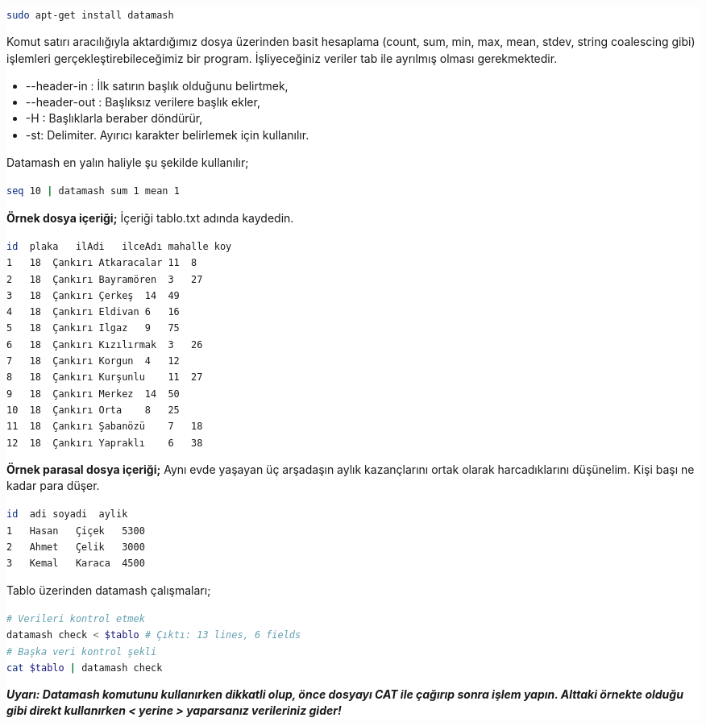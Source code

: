 ```bash
sudo apt-get install datamash
```

Komut satırı aracılığıyla aktardığımız dosya üzerinden basit hesaplama (count, sum, min, max, mean, stdev, string coalescing gibi) işlemleri gerçekleştirebileceğimiz bir program. İşliyeceğiniz veriler tab ile ayrılmış olması gerekmektedir. 

- --header-in : İlk satırın başlık olduğunu belirtmek,
- --header-out : Başlıksız verilere başlık ekler,
- -H : Başlıklarla beraber döndürür,
- -st: Delimiter. Ayırıcı karakter belirlemek için kullanılır.


Datamash en yalın haliyle şu şekilde kullanılır;

```bash
seq 10 | datamash sum 1 mean 1
```

**Örnek dosya içeriği;** İçeriği tablo.txt adında kaydedin.

```bash
id	plaka	ilAdi	ilceAdı	mahalle	koy
1	18	Çankırı	Atkaracalar	11	8
2	18	Çankırı	Bayramören	3	27
3	18	Çankırı	Çerkeş	14	49
4	18	Çankırı	Eldivan	6	16
5	18	Çankırı	Ilgaz	9	75
6	18	Çankırı	Kızılırmak	3	26
7	18	Çankırı	Korgun	4	12
8	18	Çankırı	Kurşunlu	11	27
9	18	Çankırı	Merkez	14	50
10	18	Çankırı	Orta	8	25
11	18	Çankırı	Şabanözü	7	18
12	18	Çankırı	Yapraklı	6	38
```

**Örnek parasal dosya içeriği;** Aynı evde yaşayan üç arşadaşın aylık kazançlarını ortak olarak harcadıklarını düşünelim. Kişi başı ne kadar para düşer.

```bash
id	adi	soyadi	aylik
1	Hasan 	Çiçek	5300
2	Ahmet 	Çelik	3000
3	Kemal	Karaca	4500
```

Tablo üzerinden datamash çalışmaları;

```bash
# Verileri kontrol etmek
datamash check < $tablo # Çıktı: 13 lines, 6 fields 
# Başka veri kontrol şekli
cat $tablo | datamash check
```
***Uyarı: Datamash komutunu kullanırken dikkatli olup, önce dosyayı CAT ile çağırıp sonra işlem yapın. Alttaki örnekte olduğu gibi direkt kullanırken < yerine > yaparsanız verileriniz gider!*** 

